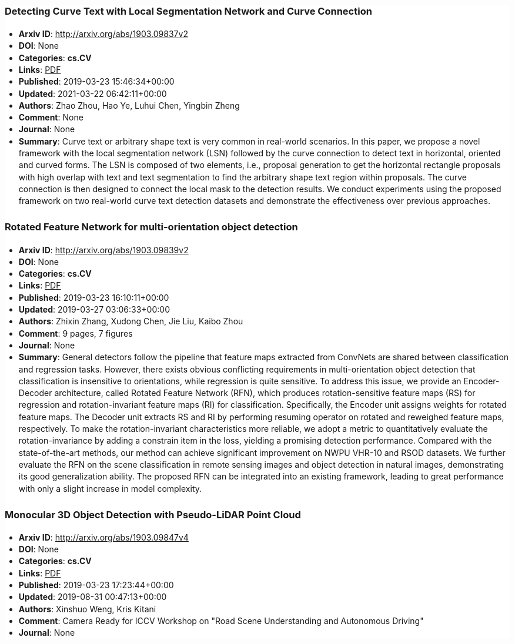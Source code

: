 ### Detecting Curve Text with Local Segmentation Network and Curve Connection
- **Arxiv ID**: http://arxiv.org/abs/1903.09837v2
- **DOI**: None
- **Categories**: **cs.CV**
- **Links**: [PDF](http://arxiv.org/pdf/1903.09837v2)
- **Published**: 2019-03-23 15:46:34+00:00
- **Updated**: 2021-03-22 06:42:11+00:00
- **Authors**: Zhao Zhou, Hao Ye, Luhui Chen, Yingbin Zheng
- **Comment**: None
- **Journal**: None
- **Summary**: Curve text or arbitrary shape text is very common in real-world scenarios. In this paper, we propose a novel framework with the local segmentation network (LSN) followed by the curve connection to detect text in horizontal, oriented and curved forms. The LSN is composed of two elements, i.e., proposal generation to get the horizontal rectangle proposals with high overlap with text and text segmentation to find the arbitrary shape text region within proposals. The curve connection is then designed to connect the local mask to the detection results. We conduct experiments using the proposed framework on two real-world curve text detection datasets and demonstrate the effectiveness over previous approaches.



### Rotated Feature Network for multi-orientation object detection
- **Arxiv ID**: http://arxiv.org/abs/1903.09839v2
- **DOI**: None
- **Categories**: **cs.CV**
- **Links**: [PDF](http://arxiv.org/pdf/1903.09839v2)
- **Published**: 2019-03-23 16:10:11+00:00
- **Updated**: 2019-03-27 03:06:33+00:00
- **Authors**: Zhixin Zhang, Xudong Chen, Jie Liu, Kaibo Zhou
- **Comment**: 9 pages, 7 figures
- **Journal**: None
- **Summary**: General detectors follow the pipeline that feature maps extracted from ConvNets are shared between classification and regression tasks. However, there exists obvious conflicting requirements in multi-orientation object detection that classification is insensitive to orientations, while regression is quite sensitive. To address this issue, we provide an Encoder-Decoder architecture, called Rotated Feature Network (RFN), which produces rotation-sensitive feature maps (RS) for regression and rotation-invariant feature maps (RI) for classification. Specifically, the Encoder unit assigns weights for rotated feature maps. The Decoder unit extracts RS and RI by performing resuming operator on rotated and reweighed feature maps, respectively. To make the rotation-invariant characteristics more reliable, we adopt a metric to quantitatively evaluate the rotation-invariance by adding a constrain item in the loss, yielding a promising detection performance. Compared with the state-of-the-art methods, our method can achieve significant improvement on NWPU VHR-10 and RSOD datasets. We further evaluate the RFN on the scene classification in remote sensing images and object detection in natural images, demonstrating its good generalization ability. The proposed RFN can be integrated into an existing framework, leading to great performance with only a slight increase in model complexity.



### Monocular 3D Object Detection with Pseudo-LiDAR Point Cloud
- **Arxiv ID**: http://arxiv.org/abs/1903.09847v4
- **DOI**: None
- **Categories**: **cs.CV**
- **Links**: [PDF](http://arxiv.org/pdf/1903.09847v4)
- **Published**: 2019-03-23 17:23:44+00:00
- **Updated**: 2019-08-31 00:47:13+00:00
- **Authors**: Xinshuo Weng, Kris Kitani
- **Comment**: Camera Ready for ICCV Workshop on "Road Scene Understanding and
  Autonomous Driving"
- **Journal**: None
